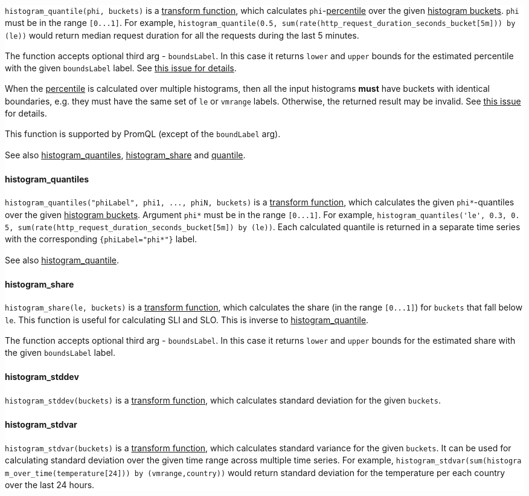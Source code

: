 `histogram_quantile(phi, buckets)` is a [transform function](#transform-functions), which calculates `phi`-[percentile](https://en.wikipedia.org/wiki/Percentile)
over the given [histogram buckets](https://valyala.medium.com/improving-histogram-usability-for-prometheus-and-grafana-bc7e5df0e350).
`phi` must be in the range `[0...1]`. For example, `histogram_quantile(0.5, sum(rate(http_request_duration_seconds_bucket[5m])) by (le))`
would return median request duration for all the requests during the last 5 minutes.

The function accepts optional third arg - `boundsLabel`. In this case it returns `lower` and `upper` bounds for the estimated percentile with the given `boundsLabel` label.
See [this issue for details](https://github.com/prometheus/prometheus/issues/5706).

When the [percentile](https://en.wikipedia.org/wiki/Percentile) is calculated over multiple histograms,
then all the input histograms **must** have buckets with identical boundaries, e.g. they must have the same set of `le` or `vmrange` labels.
Otherwise, the returned result may be invalid. See [this issue](https://github.com/VictoriaMetrics/VictoriaMetrics/issues/3231) for details.

This function is supported by PromQL (except of the `boundLabel` arg).

See also [histogram_quantiles](#histogram_quantiles), [histogram_share](#histogram_share) and [quantile](#quantile).

#### histogram_quantiles

`histogram_quantiles("phiLabel", phi1, ..., phiN, buckets)` is a [transform function](#transform-functions), which calculates the given `phi*`-quantiles
over the given [histogram buckets](https://valyala.medium.com/improving-histogram-usability-for-prometheus-and-grafana-bc7e5df0e350).
Argument `phi*` must be in the range `[0...1]`. For example, `histogram_quantiles('le', 0.3, 0.5, sum(rate(http_request_duration_seconds_bucket[5m]) by (le))`.
Each calculated quantile is returned in a separate time series with the corresponding `{phiLabel="phi*"}` label.

See also [histogram_quantile](#histogram_quantile).

#### histogram_share

`histogram_share(le, buckets)` is a [transform function](#transform-functions), which calculates the share (in the range `[0...1]`)
for `buckets` that fall below `le`. This function is useful for calculating SLI and SLO. This is inverse to [histogram_quantile](#histogram_quantile).

The function accepts optional third arg - `boundsLabel`. In this case it returns `lower` and `upper` bounds for the estimated share with the given `boundsLabel` label.

#### histogram_stddev

`histogram_stddev(buckets)` is a [transform function](#transform-functions), which calculates standard deviation for the given `buckets`.

#### histogram_stdvar

`histogram_stdvar(buckets)` is a [transform function](#transform-functions), which calculates standard variance for the given `buckets`.
It can be used for calculating standard deviation over the given time range across multiple time series.
For example, `histogram_stdvar(sum(histogram_over_time(temperature[24])) by (vmrange,country))` would return standard deviation
for the temperature per each country over the last 24 hours.
